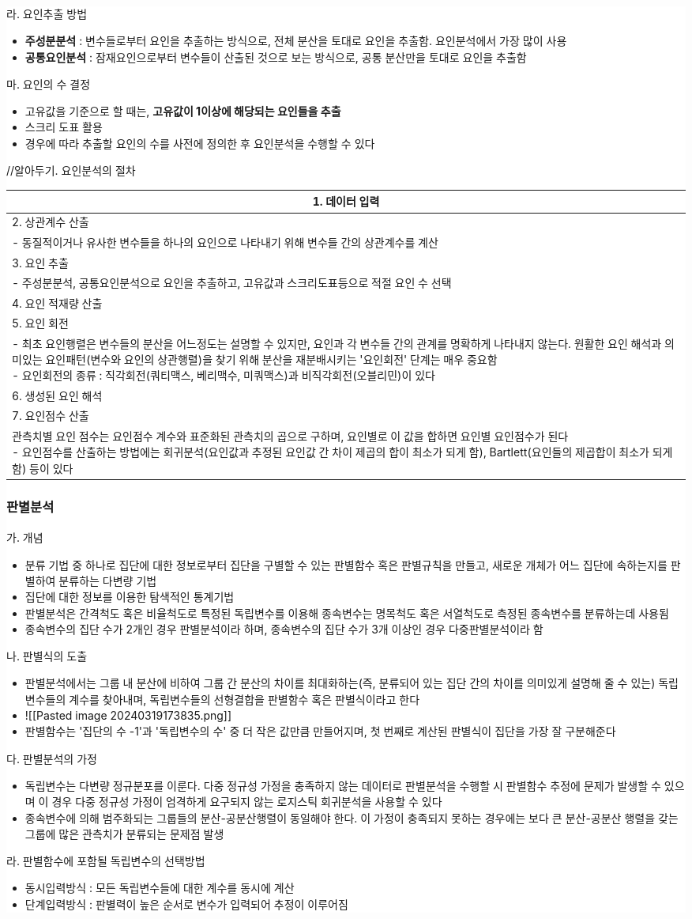 라. 요인추출 방법
- **주성분분석** : 변수들로부터 요인을 추출하는 방식으로, 전체 분산을 토대로 요인을 추출함. 요인분석에서 가장 많이 사용
- **공통요인분석** : 잠재요인으로부터 변수들이 산출된 것으로 보는 방식으로, 공통 분산만을 토대로 요인을 추출함

마. 요인의 수 결정
- 고유값을 기준으로 할 때는, **고유값이 1이상에 해당되는 요인들을 추출**
- 스크리 도표 활용
- 경우에 따라 추출할 요인의 수를 사전에 정의한 후 요인분석을 수행할 수 있다

//알아두기. 요인분석의 절차

| 1. 데이터 입력                                                                                                                                                                                           |
| --------------------------------------------------------------------------------------------------------------------------------------------------------------------------------------------------- |
| 2. 상관계수 산출                                                                                                                                                                                          |
| - 동질적이거나 유사한 변수들을 하나의 요인으로 나타내기 위해 변수들 간의 상관계수를 계산                                                                                                                                                  |
| 3. 요인 추출                                                                                                                                                                                            |
| - 주성분분석, 공통요인분석으로 요인을 추출하고, 고유값과 스크리도표등으로 적절 요인 수 선택                                                                                                                                                |
| 4. 요인 적재량 산출                                                                                                                                                                                        |
| 5. 요인 회전                                                                                                                                                                                            |
| - 최초 요인행렬은 변수들의 분산을 어느정도는 설명할 수 있지만, 요인과 각 변수들 간의 관계를 명확하게 나타내지 않는다. 원활한 요인 해석과 의미있는 요인패턴(변수와 요인의 상관행렬)을 찾기 위해 분산을 재분배시키는 '요인회전' 단계는 매우 중요함<br>- 요인회전의 종류 : 직각회전(쿼티맥스, 베리맥수, 미쿼맥스)과 비직각회전(오블리민)이 있다 |
| 6. 생성된 요인 해석                                                                                                                                                                                        |
| 7. 요인점수 산출                                                                                                                                                                                          |
| 관측치별 요인 점수는 요인점수 계수와 표준화된 관측치의 곱으로 구하며, 요인별로 이 값을 합하면 요인별 요인점수가 된다<br>- 요인점수를 산출하는 방법에는 회귀분석(요인값과 추정된 요인값 간 차이 제곱의 합이 최소가 되게 함), Bartlett(요인들의 제곱합이 최소가 되게 함) 등이 있다                                 |

### 판별분석
가. 개념
- 분류 기법 중 하나로 집단에 대한 정보로부터 집단을 구별할 수 있는 판별함수 혹은 판별규칙을 만들고, 새로운 개체가 어느 집단에 속하는지를 판별하여 분류하는 다변량 기법
- 집단에 대한 정보를 이용한 탐색적인 통계기법
- 판별분석은 간격척도 혹은 비율척도로 특정된 독립변수를 이용해 종속변수는 명목척도 혹은 서열척도로 측정된 종속변수를 분류하는데 사용됨
- 종속변수의 집단 수가 2개인 경우 판별분석이라 하며, 종속변수의 집단 수가 3개 이상인 경우 다중판별분석이라 함

나. 판별식의 도출
- 판별분석에서는 그룹 내 분산에 비하여 그룹 간 분산의 차이를 최대화하는(즉, 분류되어 있는 집단 간의 차이를 의미있게 설명해 줄 수 있는) 독립변수들의 계수를 찾아내며, 독립변수들의 선형결합을 판별함수 혹은 판별식이라고 한다
- ![[Pasted image 20240319173835.png]]
- 판별함수는 '집단의 수 -1'과 '독립변수의 수' 중 더 작은 값만큼 만들어지며, 첫 번째로 계산된 판별식이 집단을 가장 잘 구분해준다

다. 판별분석의 가정
- 독립변수는 다변량 정규분포를 이룬다. 다중 정규성 가정을 충족하지 않는 데이터로 판별분석을 수행할 시 판별함수 추정에 문제가 발생할 수 있으며 이 경우 다중 정규성 가정이 엄격하게 요구되지 않는 로지스틱 회귀분석을 사용할 수 있다
- 종속변수에 의해 범주화되는 그룹들의 분산-공분산행렬이 동일해야 한다. 이 가정이 충족되지 못하는 경우에는 보다 큰 분산-공분산 행렬을 갖는 그룹에 많은 관측치가 분류되는 문제점 발생

라. 판별함수에 포함될 독립변수의 선택방법
- 동시입력방식 : 모든 독립변수들에 대한 계수를 동시에 계산
- 단계입력방식 : 판별력이 높은 순서로 변수가 입력되어 추정이 이루어짐
